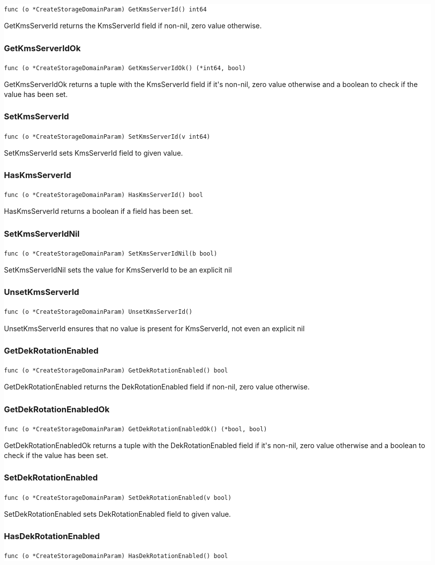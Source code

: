`func (o *CreateStorageDomainParam) GetKmsServerId() int64`

GetKmsServerId returns the KmsServerId field if non-nil, zero value otherwise.

### GetKmsServerIdOk

`func (o *CreateStorageDomainParam) GetKmsServerIdOk() (*int64, bool)`

GetKmsServerIdOk returns a tuple with the KmsServerId field if it's non-nil, zero value otherwise
and a boolean to check if the value has been set.

### SetKmsServerId

`func (o *CreateStorageDomainParam) SetKmsServerId(v int64)`

SetKmsServerId sets KmsServerId field to given value.

### HasKmsServerId

`func (o *CreateStorageDomainParam) HasKmsServerId() bool`

HasKmsServerId returns a boolean if a field has been set.

### SetKmsServerIdNil

`func (o *CreateStorageDomainParam) SetKmsServerIdNil(b bool)`

 SetKmsServerIdNil sets the value for KmsServerId to be an explicit nil

### UnsetKmsServerId
`func (o *CreateStorageDomainParam) UnsetKmsServerId()`

UnsetKmsServerId ensures that no value is present for KmsServerId, not even an explicit nil
### GetDekRotationEnabled

`func (o *CreateStorageDomainParam) GetDekRotationEnabled() bool`

GetDekRotationEnabled returns the DekRotationEnabled field if non-nil, zero value otherwise.

### GetDekRotationEnabledOk

`func (o *CreateStorageDomainParam) GetDekRotationEnabledOk() (*bool, bool)`

GetDekRotationEnabledOk returns a tuple with the DekRotationEnabled field if it's non-nil, zero value otherwise
and a boolean to check if the value has been set.

### SetDekRotationEnabled

`func (o *CreateStorageDomainParam) SetDekRotationEnabled(v bool)`

SetDekRotationEnabled sets DekRotationEnabled field to given value.

### HasDekRotationEnabled

`func (o *CreateStorageDomainParam) HasDekRotationEnabled() bool`
